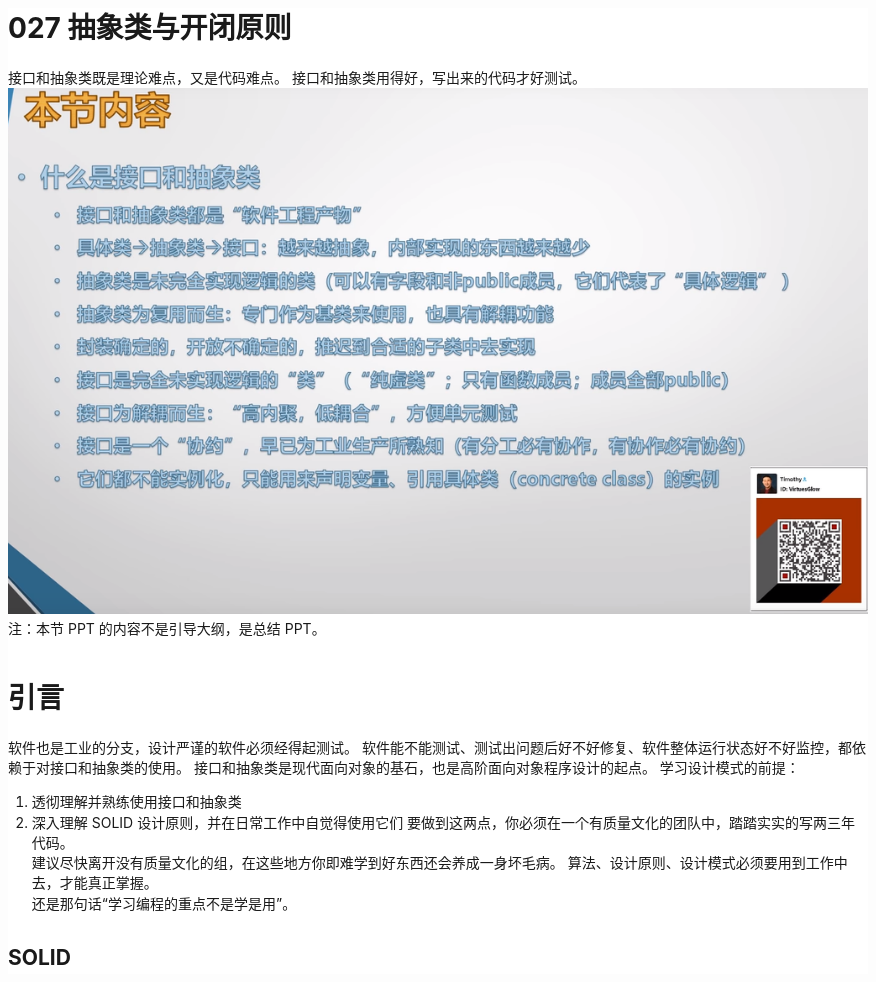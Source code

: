 # 027 抽象类与开闭原则

接口和抽象类既是理论难点，又是代码难点。
接口和抽象类用得好，写出来的代码才好测试。
![1564635956411-56d6ba74-09fe-41c0-9786-5c25129900d9.png](./assets/027抽象类与开闭原则/1564635956411-56d6ba74-09fe-41c0-9786-5c25129900d9-737849.png)
注：本节 PPT 的内容不是引导大纲，是总结 PPT。

# 引言

软件也是工业的分支，设计严谨的软件必须经得起测试。
软件能不能测试、测试出问题后好不好修复、软件整体运行状态好不好监控，都依赖于对接口和抽象类的使用。
接口和抽象类是现代面向对象的基石，也是高阶面向对象程序设计的起点。
学习设计模式的前提：

1. 透彻理解并熟练使用接口和抽象类
2. 深入理解 SOLID 设计原则，并在日常工作中自觉得使用它们
   要做到这两点，你必须在一个有质量文化的团队中，踏踏实实的写两三年代码。  
   建议尽快离开没有质量文化的组，在这些地方你即难学到好东西还会养成一身坏毛病。
   算法、设计原则、设计模式必须要用到工作中去，才能真正掌握。  
   还是那句话“学习编程的重点不是学是用”。

## SOLID

